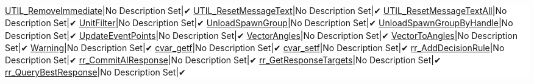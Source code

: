 [UTIL_RemoveImmediate](UTIL_RemoveImmediate)|No Description Set|✔
[UTIL_ResetMessageText](UTIL_ResetMessageText)|No Description Set|✔
[UTIL_ResetMessageTextAll](UTIL_ResetMessageTextAll)|No Description Set|✔
[UnitFilter](UnitFilter)|No Description Set|✔
[UnloadSpawnGroup](UnloadSpawnGroup)|No Description Set|✔
[UnloadSpawnGroupByHandle](UnloadSpawnGroupByHandle)|No Description Set|✔
[UpdateEventPoints](UpdateEventPoints)|No Description Set|✔
[VectorAngles](VectorAngles)|No Description Set|✔
[VectorToAngles](VectorToAngles)|No Description Set|✔
[Warning](Warning)|No Description Set|✔
[cvar_getf](cvar_getf)|No Description Set|✔
[cvar_setf](cvar_setf)|No Description Set|✔
[rr_AddDecisionRule](rr_AddDecisionRule)|No Description Set|✔
[rr_CommitAIResponse](rr_CommitAIResponse)|No Description Set|✔
[rr_GetResponseTargets](rr_GetResponseTargets)|No Description Set|✔
[rr_QueryBestResponse](rr_QueryBestResponse)|No Description Set|✔
